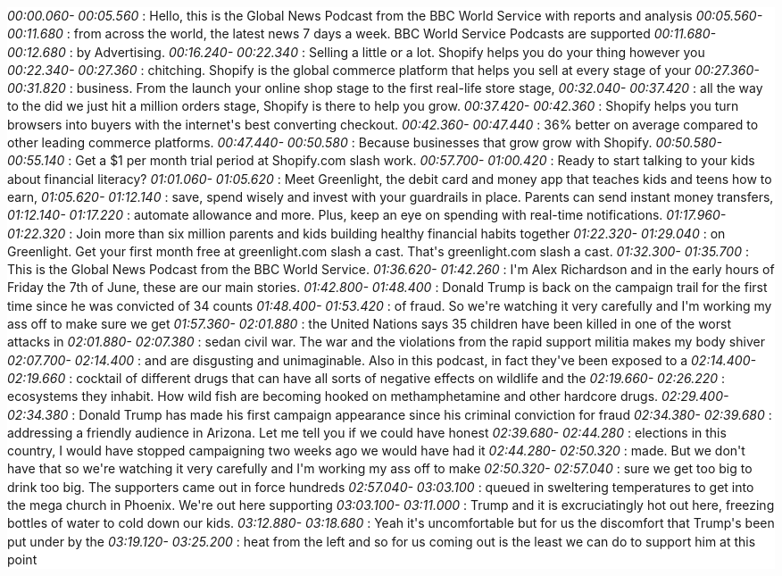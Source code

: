 *00:00.060- 00:05.560* :  Hello, this is the Global News Podcast from the BBC World Service with reports and analysis
*00:05.560- 00:11.680* :  from across the world, the latest news 7 days a week. BBC World Service Podcasts are supported
*00:11.680- 00:12.680* :  by Advertising.
*00:16.240- 00:22.340* :  Selling a little or a lot. Shopify helps you do your thing however you
*00:22.340- 00:27.360* :  chitching. Shopify is the global commerce platform that helps you sell at every stage of your
*00:27.360- 00:31.820* :  business. From the launch your online shop stage to the first real-life store stage,
*00:32.040- 00:37.420* :  all the way to the did we just hit a million orders stage, Shopify is there to help you grow.
*00:37.420- 00:42.360* :  Shopify helps you turn browsers into buyers with the internet's best converting checkout.
*00:42.360- 00:47.440* :  36% better on average compared to other leading commerce platforms.
*00:47.440- 00:50.580* :  Because businesses that grow grow with Shopify.
*00:50.580- 00:55.140* :  Get a $1 per month trial period at Shopify.com slash work.
*00:57.700- 01:00.420* :  Ready to start talking to your kids about financial literacy?
*01:01.060- 01:05.620* :  Meet Greenlight, the debit card and money app that teaches kids and teens how to earn,
*01:05.620- 01:12.140* :  save, spend wisely and invest with your guardrails in place. Parents can send instant money transfers,
*01:12.140- 01:17.220* :  automate allowance and more. Plus, keep an eye on spending with real-time notifications.
*01:17.960- 01:22.320* :  Join more than six million parents and kids building healthy financial habits together
*01:22.320- 01:29.040* :  on Greenlight. Get your first month free at greenlight.com slash a cast. That's greenlight.com slash a cast.
*01:32.300- 01:35.700* :  This is the Global News Podcast from the BBC World Service.
*01:36.620- 01:42.260* :  I'm Alex Richardson and in the early hours of Friday the 7th of June, these are our main stories.
*01:42.800- 01:48.400* :  Donald Trump is back on the campaign trail for the first time since he was convicted of 34 counts
*01:48.400- 01:53.420* :  of fraud. So we're watching it very carefully and I'm working my ass off to make sure we get
*01:57.360- 02:01.880* :  the United Nations says 35 children have been killed in one of the worst attacks in
*02:01.880- 02:07.380* :  sedan civil war. The war and the violations from the rapid support militia makes my body shiver
*02:07.700- 02:14.400* :  and are disgusting and unimaginable. Also in this podcast, in fact they've been exposed to a
*02:14.400- 02:19.660* :  cocktail of different drugs that can have all sorts of negative effects on wildlife and the
*02:19.660- 02:26.220* :  ecosystems they inhabit. How wild fish are becoming hooked on methamphetamine and other hardcore drugs.
*02:29.400- 02:34.380* :  Donald Trump has made his first campaign appearance since his criminal conviction for fraud
*02:34.380- 02:39.680* :  addressing a friendly audience in Arizona. Let me tell you if we could have honest
*02:39.680- 02:44.280* :  elections in this country, I would have stopped campaigning two weeks ago we would have had it
*02:44.280- 02:50.320* :  made. But we don't have that so we're watching it very carefully and I'm working my ass off to make
*02:50.320- 02:57.040* :  sure we get too big to drink too big. The supporters came out in force hundreds
*02:57.040- 03:03.100* :  queued in sweltering temperatures to get into the mega church in Phoenix. We're out here supporting
*03:03.100- 03:11.000* :  Trump and it is excruciatingly hot out here, freezing bottles of water to cold down our kids.
*03:12.880- 03:18.680* :  Yeah it's uncomfortable but for us the discomfort that Trump's been put under by the
*03:19.120- 03:25.200* :  heat from the left and so for us coming out is the least we can do to support him at this point